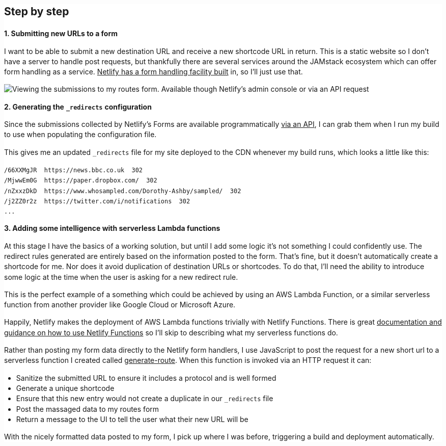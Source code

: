 ## Step by step

**1. Submitting new URLs to a form**

I want to be able to submit a new destination URL and receive a new shortcode URL in return. This is a static website so I don’t have a server to handle post requests, but thankfully there are several services around the JAMstack ecosystem which can offer form handling as a service. [Netlify has a form handling facility built](https://www.netlify.com/docs/form-handling/) in, so I’ll just use that.

![Viewing the submissions to my routes form. Available though Netlify’s admin console or via an API request](https://d2mxuefqeaa7sj.cloudfront.net/s_987683888DDDC85E6FD609C9503C6AB8872B723531CA0C78B664138348B05FFA_1519231834307_Screen+Shot+2018-02-21+at+16.50.00.png)

**2. Generating the**  **`_redirects`** **configuration**

Since the submissions collected by Netlify’s Forms are available programmatically [via an API](https://www.netlify.com/docs/api/), I can grab them when I run my build to use when populating the configuration file.

This gives me an updated `_redirects` file for my site deployed to the CDN whenever my build runs, which looks a little like this:

```
/66XXMgJR  https://news.bbc.co.uk  302
/MjwwEm0G  https://paper.dropbox.com/  302
/nZxxzDkD  https://www.whosampled.com/Dorothy-Ashby/sampled/  302
/j2ZZ0r2z  https://twitter.com/i/notifications  302
...
```

**3. Adding some intelligence with serverless Lambda functions**

At this stage I have the basics of a working solution, but until I add some logic it’s not something I could confidently use. The redirect rules generated are entirely based on the information posted to the form. That’s fine, but it doesn’t automatically create a shortcode for me. Nor does it avoid duplication of destination URLs or shortcodes. To do that, I’ll need the ability to introduce some logic at the time when the user is asking for a new redirect rule.

This is the perfect example of a something which could be achieved by using an AWS Lambda Function, or a similar serverless function from another provider like Google Cloud or Microsoft Azure.

Happily, Netlify makes the deployment of AWS Lambda functions trivially with Netlify Functions. There is great [documentation and guidance on how to use Netlify Functions](https://www.netlify.com/docs/functions/) so I’ll skip to describing what my serverless functions do.

Rather than posting my form data directly to the Netlify form handlers, I use JavaScript to post the request for a new short url to a serverless function I created called [generate-route](https://github.com/philhawksworth/linkylinky/blob/master/src/lambda/generate-route.js). When this function is invoked via an HTTP request it can:

* Sanitize the submitted URL to ensure it includes a protocol and is well formed
* Generate a unique shortcode
* Ensure that this new entry would not create a duplicate in our `_redirects` file
* Post the massaged data to my routes form
* Return a message to the UI to tell the user what their new URL will be

With the nicely formatted data posted to my form, I pick up where I was before, triggering a build and deployment automatically.
